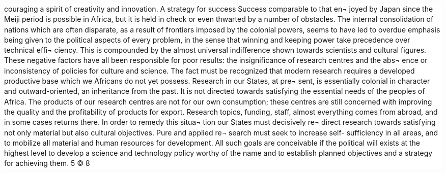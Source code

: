 couraging a spirit of creativity and
innovation.
A strategy for success
Success comparable to that en¬
joyed by Japan since the Meiji
period is possible in Africa, but it
is held in check or even thwarted
by a number of obstacles. The
internal consolidation of nations
which are often disparate, as a
result of frontiers imposed by the
colonial powers, seems to have
led to overdue emphasis being
given to the political aspects of
every problem, in the sense that
winning and keeping power take
precedence over technical effi¬
ciency. This is compounded by
the almost universal indifference
shown towards scientists and
cultural figures. These negative
factors have all been responsible
for poor results: the insignificance
of research centres and the abs¬
ence or inconsistency of policies
for culture and science.
The fact must be recognized
that modern research requires a
developed productive base which
we Africans do not yet possess.
Research in our States, at pre¬
sent, is essentially colonial in
character and outward-oriented,
an inheritance from the past. It is
not directed towards satisfying
the essential needs of the peoples
of Africa. The products of our
research centres are not for our
own consumption; these centres
are still concerned with improving
the quality and the profitability of
products for export. Research
topics, funding, staff, almost
everything comes from abroad,
and in some cases returns there.
In order to remedy this situa¬
tion our States must decisively re¬
direct research towards satisfying
not only material but also cultural
objectives. Pure and applied re¬
search must seek to increase self-
sufficiency in all areas, and to
mobilize all material and human
resources for development.
All such goals are conceivable
if the political will exists at the
highest level to develop a science
and technology policy worthy of
the name and to establish planned
objectives and a strategy for
achieving them.
5
©
8